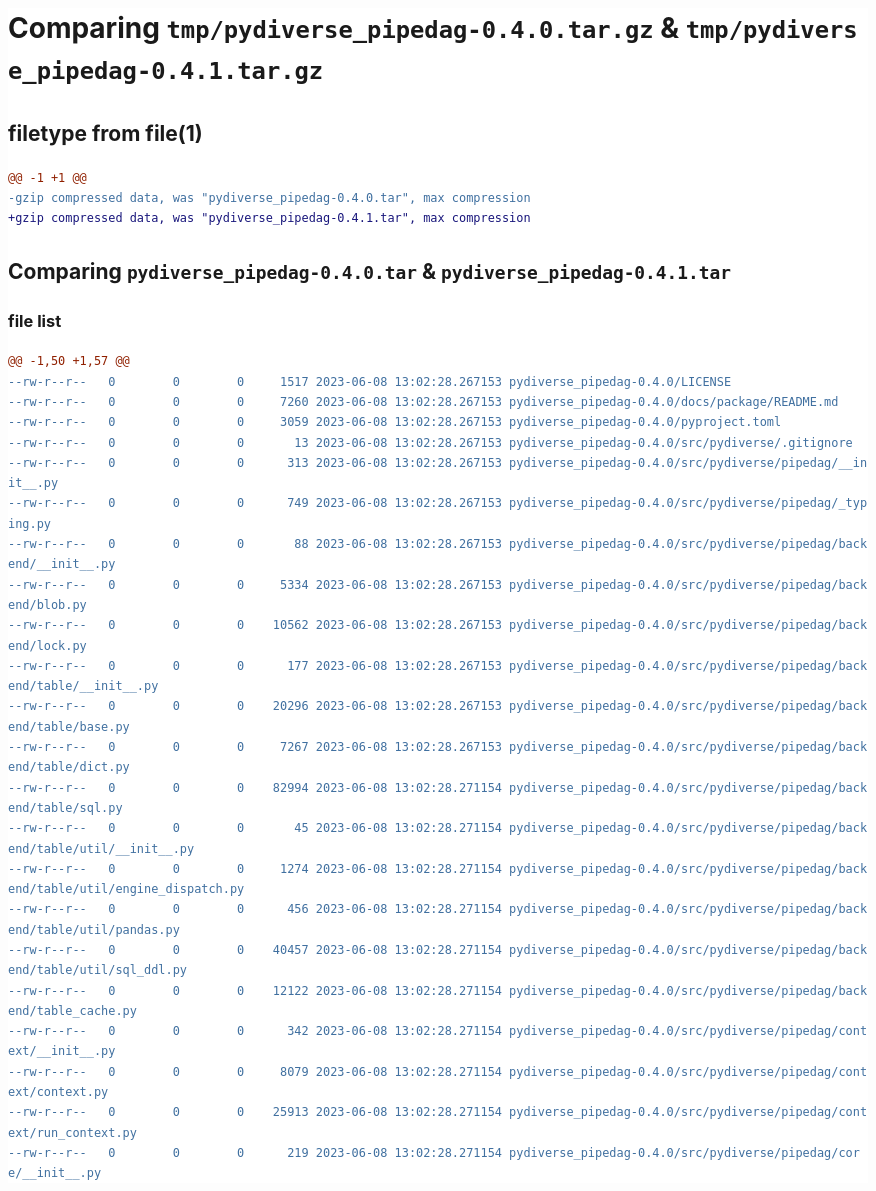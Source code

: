 # Comparing `tmp/pydiverse_pipedag-0.4.0.tar.gz` & `tmp/pydiverse_pipedag-0.4.1.tar.gz`

## filetype from file(1)

```diff
@@ -1 +1 @@
-gzip compressed data, was "pydiverse_pipedag-0.4.0.tar", max compression
+gzip compressed data, was "pydiverse_pipedag-0.4.1.tar", max compression
```

## Comparing `pydiverse_pipedag-0.4.0.tar` & `pydiverse_pipedag-0.4.1.tar`

### file list

```diff
@@ -1,50 +1,57 @@
--rw-r--r--   0        0        0     1517 2023-06-08 13:02:28.267153 pydiverse_pipedag-0.4.0/LICENSE
--rw-r--r--   0        0        0     7260 2023-06-08 13:02:28.267153 pydiverse_pipedag-0.4.0/docs/package/README.md
--rw-r--r--   0        0        0     3059 2023-06-08 13:02:28.267153 pydiverse_pipedag-0.4.0/pyproject.toml
--rw-r--r--   0        0        0       13 2023-06-08 13:02:28.267153 pydiverse_pipedag-0.4.0/src/pydiverse/.gitignore
--rw-r--r--   0        0        0      313 2023-06-08 13:02:28.267153 pydiverse_pipedag-0.4.0/src/pydiverse/pipedag/__init__.py
--rw-r--r--   0        0        0      749 2023-06-08 13:02:28.267153 pydiverse_pipedag-0.4.0/src/pydiverse/pipedag/_typing.py
--rw-r--r--   0        0        0       88 2023-06-08 13:02:28.267153 pydiverse_pipedag-0.4.0/src/pydiverse/pipedag/backend/__init__.py
--rw-r--r--   0        0        0     5334 2023-06-08 13:02:28.267153 pydiverse_pipedag-0.4.0/src/pydiverse/pipedag/backend/blob.py
--rw-r--r--   0        0        0    10562 2023-06-08 13:02:28.267153 pydiverse_pipedag-0.4.0/src/pydiverse/pipedag/backend/lock.py
--rw-r--r--   0        0        0      177 2023-06-08 13:02:28.267153 pydiverse_pipedag-0.4.0/src/pydiverse/pipedag/backend/table/__init__.py
--rw-r--r--   0        0        0    20296 2023-06-08 13:02:28.267153 pydiverse_pipedag-0.4.0/src/pydiverse/pipedag/backend/table/base.py
--rw-r--r--   0        0        0     7267 2023-06-08 13:02:28.267153 pydiverse_pipedag-0.4.0/src/pydiverse/pipedag/backend/table/dict.py
--rw-r--r--   0        0        0    82994 2023-06-08 13:02:28.271154 pydiverse_pipedag-0.4.0/src/pydiverse/pipedag/backend/table/sql.py
--rw-r--r--   0        0        0       45 2023-06-08 13:02:28.271154 pydiverse_pipedag-0.4.0/src/pydiverse/pipedag/backend/table/util/__init__.py
--rw-r--r--   0        0        0     1274 2023-06-08 13:02:28.271154 pydiverse_pipedag-0.4.0/src/pydiverse/pipedag/backend/table/util/engine_dispatch.py
--rw-r--r--   0        0        0      456 2023-06-08 13:02:28.271154 pydiverse_pipedag-0.4.0/src/pydiverse/pipedag/backend/table/util/pandas.py
--rw-r--r--   0        0        0    40457 2023-06-08 13:02:28.271154 pydiverse_pipedag-0.4.0/src/pydiverse/pipedag/backend/table/util/sql_ddl.py
--rw-r--r--   0        0        0    12122 2023-06-08 13:02:28.271154 pydiverse_pipedag-0.4.0/src/pydiverse/pipedag/backend/table_cache.py
--rw-r--r--   0        0        0      342 2023-06-08 13:02:28.271154 pydiverse_pipedag-0.4.0/src/pydiverse/pipedag/context/__init__.py
--rw-r--r--   0        0        0     8079 2023-06-08 13:02:28.271154 pydiverse_pipedag-0.4.0/src/pydiverse/pipedag/context/context.py
--rw-r--r--   0        0        0    25913 2023-06-08 13:02:28.271154 pydiverse_pipedag-0.4.0/src/pydiverse/pipedag/context/run_context.py
--rw-r--r--   0        0        0      219 2023-06-08 13:02:28.271154 pydiverse_pipedag-0.4.0/src/pydiverse/pipedag/core/__init__.py
```